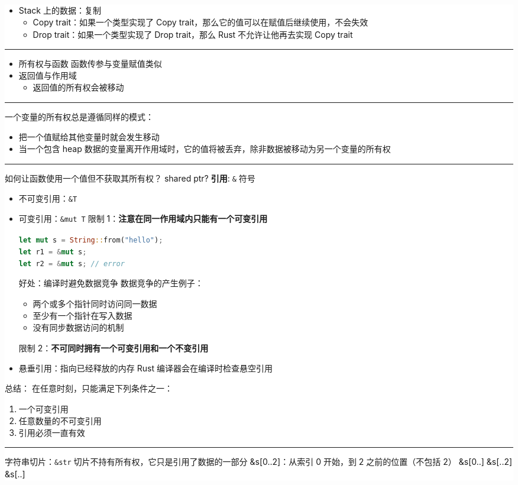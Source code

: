 - Stack 上的数据：复制
  - Copy trait：如果一个类型实现了 Copy trait，那么它的值可以在赋值后继续使用，不会失效
  - Drop trait：如果一个类型实现了 Drop trait，那么 Rust 不允许让他再去实现 Copy trait

---

- 所有权与函数
  函数传参与变量赋值类似
- 返回值与作用域
  - 返回值的所有权会被移动

---

一个变量的所有权总是遵循同样的模式：

- 把一个值赋给其他变量时就会发生移动
- 当一个包含 heap 数据的变量离开作用域时，它的值将被丢弃，除非数据被移动为另一个变量的所有权

---

如何让函数使用一个值但不获取其所有权？
shared ptr?
**引用**: `&` 符号

- 不可变引用：`&T`
- 可变引用：`&mut T`
  限制 1：**注意在同一作用域内只能有一个可变引用**

  ```rust
  let mut s = String::from("hello");
  let r1 = &mut s;
  let r2 = &mut s; // error
  ```

  好处：编译时避免数据竞争
  数据竞争的产生例子：

  - 两个或多个指针同时访问同一数据
  - 至少有一个指针在写入数据
  - 没有同步数据访问的机制

  限制 2：**不可同时拥有一个可变引用和一个不变引用**

- 悬垂引用：指向已经释放的内存
  Rust 编译器会在编译时检查悬空引用

总结：
在任意时刻，只能满足下列条件之一：

1. 一个可变引用
2. 任意数量的不可变引用
3. 引用必须一直有效

---

字符串切片：`&str`
切片不持有所有权，它只是引用了数据的一部分
&s[0..2]：从索引 0 开始，到 2 之前的位置（不包括 2）
&s[0..]
&s[..2]
&s[..]
